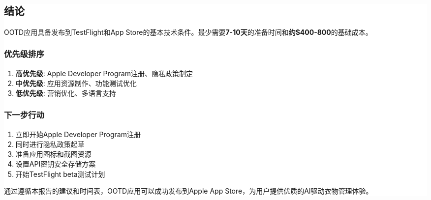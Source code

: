 ## 结论

OOTD应用具备发布到TestFlight和App Store的基本技术条件。最少需要**7-10天**的准备时间和**约$400-800**的基础成本。

### 优先级排序
1. **高优先级**: Apple Developer Program注册、隐私政策制定
2. **中优先级**: 应用资源制作、功能测试优化
3. **低优先级**: 营销优化、多语言支持

### 下一步行动
1. 立即开始Apple Developer Program注册
2. 同时进行隐私政策起草
3. 准备应用图标和截图资源
4. 设置API密钥安全存储方案
5. 开始TestFlight beta测试计划

通过遵循本报告的建议和时间表，OOTD应用可以成功发布到Apple App Store，为用户提供优质的AI驱动衣物管理体验。